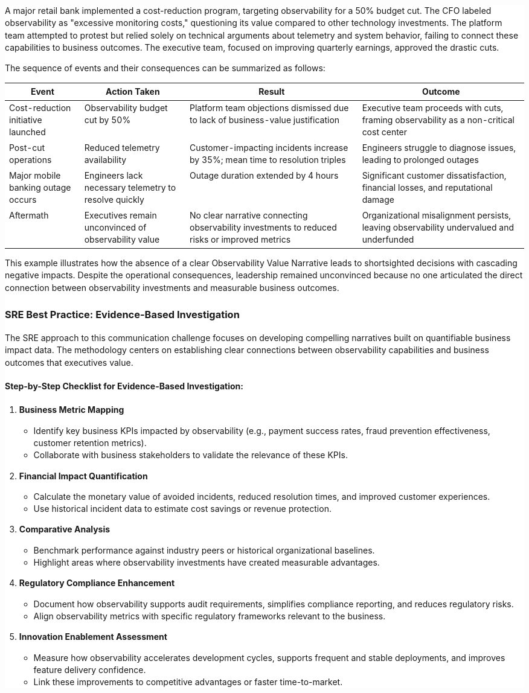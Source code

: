 A major retail bank implemented a cost-reduction program, targeting observability for a 50% budget cut. The CFO labeled observability as "excessive monitoring costs," questioning its value compared to other technology investments. The platform team attempted to protest but relied solely on technical arguments about telemetry and system behavior, failing to connect these capabilities to business outcomes. The executive team, focused on improving quarterly earnings, approved the drastic cuts.

The sequence of events and their consequences can be summarized as follows:

| **Event**                          | **Action Taken**                                      | **Result**                                                                                   | **Outcome**                                                                             |
| ---------------------------------- | ----------------------------------------------------- | -------------------------------------------------------------------------------------------- | --------------------------------------------------------------------------------------- |
| Cost-reduction initiative launched | Observability budget cut by 50%                       | Platform team objections dismissed due to lack of business-value justification               | Executive team proceeds with cuts, framing observability as a non-critical cost center  |
| Post-cut operations                | Reduced telemetry availability                        | Customer-impacting incidents increase by 35%; mean time to resolution triples                | Engineers struggle to diagnose issues, leading to prolonged outages                     |
| Major mobile banking outage occurs | Engineers lack necessary telemetry to resolve quickly | Outage duration extended by 4 hours                                                          | Significant customer dissatisfaction, financial losses, and reputational damage         |
| Aftermath                          | Executives remain unconvinced of observability value  | No clear narrative connecting observability investments to reduced risks or improved metrics | Organizational misalignment persists, leaving observability undervalued and underfunded |

This example illustrates how the absence of a clear Observability Value Narrative leads to shortsighted decisions with cascading negative impacts. Despite the operational consequences, leadership remained unconvinced because no one articulated the direct connection between observability investments and measurable business outcomes.
### SRE Best Practice: Evidence-Based Investigation

The SRE approach to this communication challenge focuses on developing compelling narratives built on quantifiable business impact data. The methodology centers on establishing clear connections between observability capabilities and business outcomes that executives value.

#### Step-by-Step Checklist for Evidence-Based Investigation:

1. **Business Metric Mapping**
   - Identify key business KPIs impacted by observability (e.g., payment success rates, fraud prevention effectiveness, customer retention metrics).
   - Collaborate with business stakeholders to validate the relevance of these KPIs.

2. **Financial Impact Quantification**
   - Calculate the monetary value of avoided incidents, reduced resolution times, and improved customer experiences.
   - Use historical incident data to estimate cost savings or revenue protection.

3. **Comparative Analysis**
   - Benchmark performance against industry peers or historical organizational baselines.
   - Highlight areas where observability investments have created measurable advantages.

4. **Regulatory Compliance Enhancement**
   - Document how observability supports audit requirements, simplifies compliance reporting, and reduces regulatory risks.
   - Align observability metrics with specific regulatory frameworks relevant to the business.

5. **Innovation Enablement Assessment**
   - Measure how observability accelerates development cycles, supports frequent and stable deployments, and improves feature delivery confidence.
   - Link these improvements to competitive advantages or faster time-to-market.

